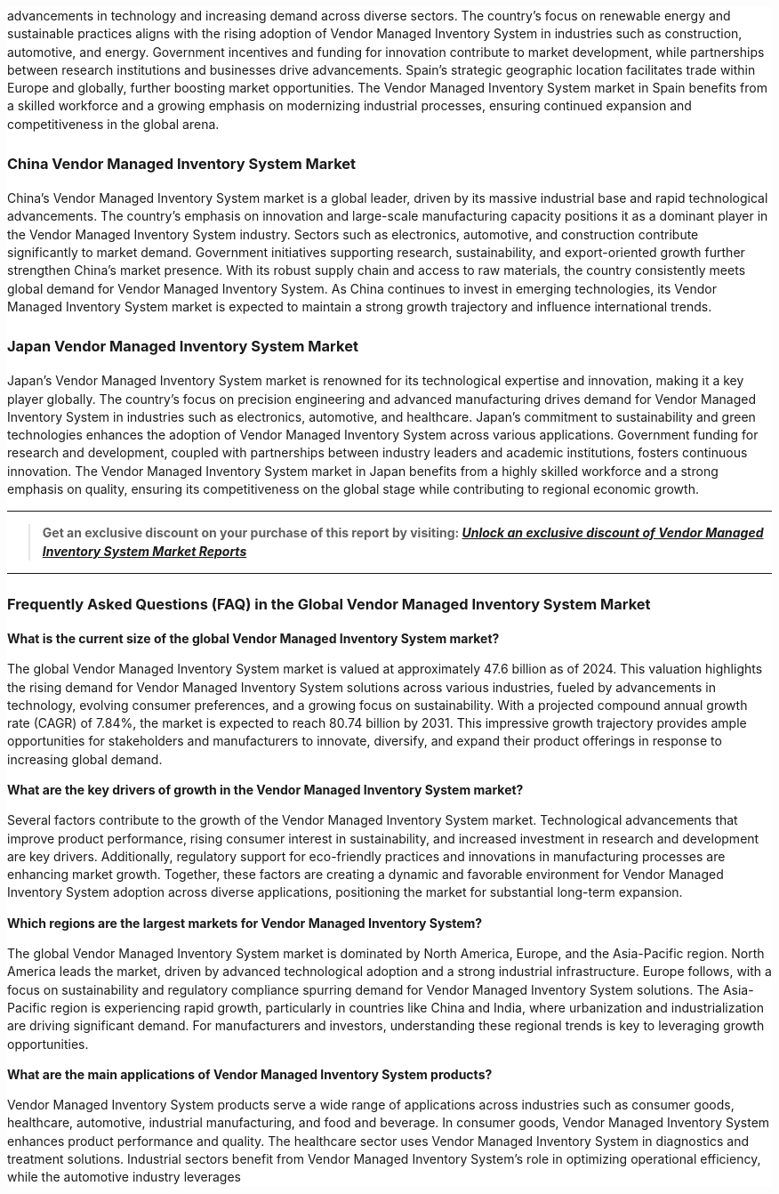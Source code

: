 advancements in technology and increasing demand across diverse sectors. The country&rsquo;s focus on renewable energy and sustainable practices aligns with the rising adoption of Vendor Managed Inventory System in industries such as construction, automotive, and energy. Government incentives and funding for innovation contribute to market development, while partnerships between research institutions and businesses drive advancements. Spain&rsquo;s strategic geographic location facilitates trade within Europe and globally, further boosting market opportunities. The Vendor Managed Inventory System market in Spain benefits from a skilled workforce and a growing emphasis on modernizing industrial processes, ensuring continued expansion and competitiveness in the global arena.</p><h3>China Vendor Managed Inventory System Market</h3><p>China&rsquo;s Vendor Managed Inventory System market is a global leader, driven by its massive industrial base and rapid technological advancements. The country&rsquo;s emphasis on innovation and large-scale manufacturing capacity positions it as a dominant player in the Vendor Managed Inventory System industry. Sectors such as electronics, automotive, and construction contribute significantly to market demand. Government initiatives supporting research, sustainability, and export-oriented growth further strengthen China&rsquo;s market presence. With its robust supply chain and access to raw materials, the country consistently meets global demand for Vendor Managed Inventory System. As China continues to invest in emerging technologies, its Vendor Managed Inventory System market is expected to maintain a strong growth trajectory and influence international trends.</p><h3>Japan Vendor Managed Inventory System Market</h3><p>Japan&rsquo;s Vendor Managed Inventory System market is renowned for its technological expertise and innovation, making it a key player globally. The country&rsquo;s focus on precision engineering and advanced manufacturing drives demand for Vendor Managed Inventory System in industries such as electronics, automotive, and healthcare. Japan&rsquo;s commitment to sustainability and green technologies enhances the adoption of Vendor Managed Inventory System across various applications. Government funding for research and development, coupled with partnerships between industry leaders and academic institutions, fosters continuous innovation. The Vendor Managed Inventory System market in Japan benefits from a highly skilled workforce and a strong emphasis on quality, ensuring its competitiveness on the global stage while contributing to regional economic growth.</p><hr /><blockquote><p><strong>Get an exclusive discount on your purchase of this report by visiting: <em><a href="://marketresearchpulse.com/ask-for-discount/6141?utm_source=Github&amp;utm_medium=0114">Unlock an exclusive discount of Vendor Managed Inventory System Market Reports</a></em>&nbsp;</strong></p></blockquote><hr /><h3>Frequently Asked Questions (FAQ) in the Global Vendor Managed Inventory System Market</h3><p><strong>What is the current size of the global Vendor Managed Inventory System market?</strong></p><p>The global Vendor Managed Inventory System market is valued at approximately 47.6 billion as of 2024. This valuation highlights the rising demand for Vendor Managed Inventory System solutions across various industries, fueled by advancements in technology, evolving consumer preferences, and a growing focus on sustainability. With a projected compound annual growth rate (CAGR) of 7.84%, the market is expected to reach 80.74 billion by 2031. This impressive growth trajectory provides ample opportunities for stakeholders and manufacturers to innovate, diversify, and expand their product offerings in response to increasing global demand.</p><p><strong>What are the key drivers of growth in the Vendor Managed Inventory System market?</strong></p><p>Several factors contribute to the growth of the Vendor Managed Inventory System market. Technological advancements that improve product performance, rising consumer interest in sustainability, and increased investment in research and development are key drivers. Additionally, regulatory support for eco-friendly practices and innovations in manufacturing processes are enhancing market growth. Together, these factors are creating a dynamic and favorable environment for Vendor Managed Inventory System adoption across diverse applications, positioning the market for substantial long-term expansion.</p><p><strong>Which regions are the largest markets for Vendor Managed Inventory System?</strong></p><p>The global Vendor Managed Inventory System market is dominated by North America, Europe, and the Asia-Pacific region. North America leads the market, driven by advanced technological adoption and a strong industrial infrastructure. Europe follows, with a focus on sustainability and regulatory compliance spurring demand for Vendor Managed Inventory System solutions. The Asia-Pacific region is experiencing rapid growth, particularly in countries like China and India, where urbanization and industrialization are driving significant demand. For manufacturers and investors, understanding these regional trends is key to leveraging growth opportunities.</p><p><strong>What are the main applications of Vendor Managed Inventory System products?</strong></p><p>Vendor Managed Inventory System products serve a wide range of applications across industries such as consumer goods, healthcare, automotive, industrial manufacturing, and food and beverage. In consumer goods, Vendor Managed Inventory System enhances product performance and quality. The healthcare sector uses Vendor Managed Inventory System in diagnostics and treatment solutions. Industrial sectors benefit from Vendor Managed Inventory System&rsquo;s role in optimizing operational efficiency, while the automotive industry leverages
